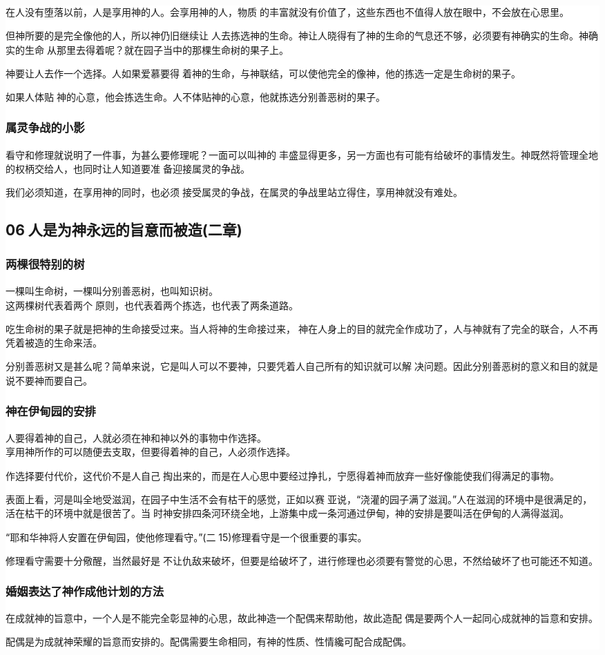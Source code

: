在人没有堕落以前，人是享用神的人。会享用神的人，物质
的丰富就没有价值了，这些东西也不值得人放在眼中，不会放在心思里。

但神所要的是完全像他的人，所以神仍旧继续让
人去拣选神的生命。神让人晓得有了神的生命的气息还不够，必须要有神确实的生命。神确实的生命
从那里去得着呢？就在园子当中的那棵生命树的果子上。

神要让人去作一个选择。人如果爱慕要得
着神的生命，与神联结，可以使他完全的像神，他的拣选一定是生命树的果子。

如果人体贴
神的心意，他会拣选生命。人不体贴神的心意，他就拣选分别善恶树的果子。

### 属灵争战的小影
看守和修理就说明了一件事，为甚么要修理呢？一面可以叫神的
丰盛显得更多，另一方面也有可能有给破坏的事情发生。神既然将管理全地的权柄交给人，也同时让人知道要准
备迎接属灵的争战。

我们必须知道，在享用神的同时，也必须
接受属灵的争战，在属灵的争战里站立得住，享用神就没有难处。

## 06 人是为神永远的旨意而被造(二章)
### 两棵很特别的树
一棵叫生命树，一棵叫分别善恶树，也叫知识树。  
这两棵树代表着两个
原则，也代表着两个拣选，也代表了两条道路。

吃生命树的果子就是把神的生命接受过来。当人将神的生命接过来，
神在人身上的目的就完全作成功了，人与神就有了完全的联合，人不再凭着被造的生命来活。

分别善恶树又是甚么呢？简单来说，它是叫人可以不要神，只要凭着人自己所有的知识就可以解
决问题。因此分别善恶树的意义和目的就是说不要神而要自己。
### 神在伊甸园的安排
人要得着神的自己，人就必须在神和神以外的事物中作选择。  
享用神所作的可以随便去支取，但要得着神的自己，人必须作选择。

作选择要付代价，这代价不是人自己
掏出来的，而是在人心思中要经过挣扎，宁愿得着神而放弃一些好像能使我们得满足的事物。

表面上看，河是叫全地受滋润，在园子中生活不会有枯干的感觉，正如以赛
亚说，“浇灌的园子满了滋润。”人在滋润的环境中是很满足的，活在枯干的环境中就是很苦了。当
时神安排四条河环绕全地，上游集中成一条河通过伊甸，神的安排是要叫活在伊甸的人满得滋润。

“耶和华神将人安置在伊甸园，使他修理看守。”(二 15)修理看守是一个很重要的事实。

修理看守需要十分儆醒，当然最好是
不让仇敌来破坏，但要是给破坏了，进行修理也必须要有警觉的心思，不然给破坏了也可能还不知道。
### 婚姻表达了神作成他计划的方法
在成就神的旨意中，一个人是不能完全彰显神的心思，故此神造一个配偶来帮助他，故此造配
偶是要两个人一起同心成就神的旨意和安排。

配偶是为成就神荣耀的旨意而安排的。配偶需要生命相同，有神的性质、性情纔可配合成配偶。
